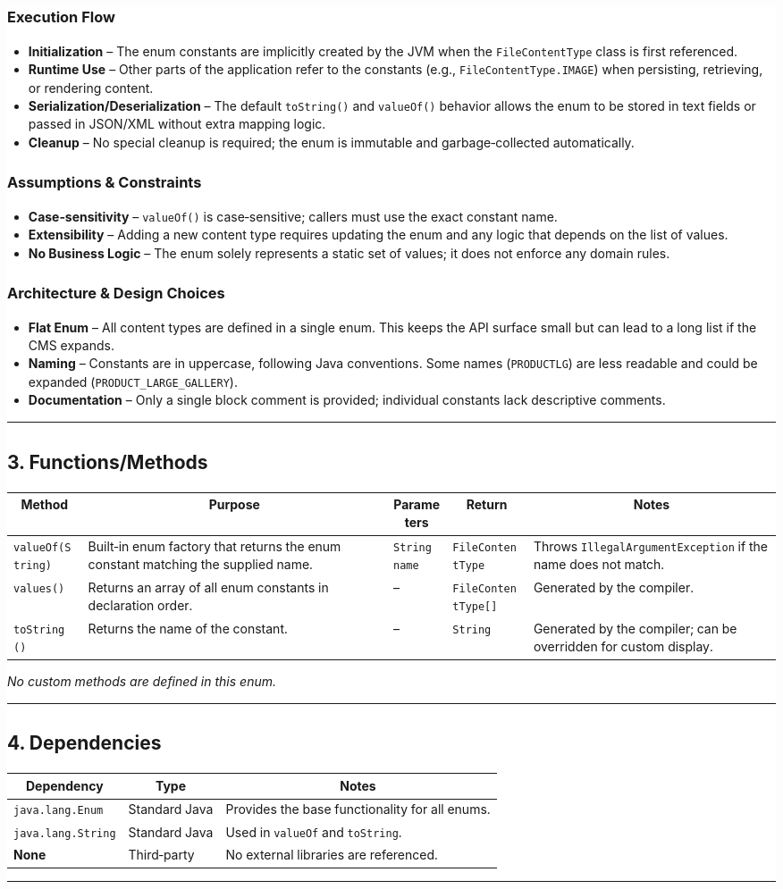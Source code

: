 ### Execution Flow  
- **Initialization** – The enum constants are implicitly created by the JVM when the `FileContentType` class is first referenced.  
- **Runtime Use** – Other parts of the application refer to the constants (e.g., `FileContentType.IMAGE`) when persisting, retrieving, or rendering content.  
- **Serialization/Deserialization** – The default `toString()` and `valueOf()` behavior allows the enum to be stored in text fields or passed in JSON/XML without extra mapping logic.  
- **Cleanup** – No special cleanup is required; the enum is immutable and garbage‑collected automatically.

### Assumptions & Constraints  
- **Case‑sensitivity** – `valueOf()` is case‑sensitive; callers must use the exact constant name.  
- **Extensibility** – Adding a new content type requires updating the enum and any logic that depends on the list of values.  
- **No Business Logic** – The enum solely represents a static set of values; it does not enforce any domain rules.

### Architecture & Design Choices  
- **Flat Enum** – All content types are defined in a single enum. This keeps the API surface small but can lead to a long list if the CMS expands.  
- **Naming** – Constants are in uppercase, following Java conventions. Some names (`PRODUCTLG`) are less readable and could be expanded (`PRODUCT_LARGE_GALLERY`).  
- **Documentation** – Only a single block comment is provided; individual constants lack descriptive comments.

---

## 3. Functions/Methods  

| Method | Purpose | Parameters | Return | Notes |
|--------|---------|------------|--------|-------|
| `valueOf(String)` | Built‑in enum factory that returns the enum constant matching the supplied name. | `String name` | `FileContentType` | Throws `IllegalArgumentException` if the name does not match. |
| `values()` | Returns an array of all enum constants in declaration order. | – | `FileContentType[]` | Generated by the compiler. |
| `toString()` | Returns the name of the constant. | – | `String` | Generated by the compiler; can be overridden for custom display. |

*No custom methods are defined in this enum.*

---

## 4. Dependencies  

| Dependency | Type | Notes |
|------------|------|-------|
| `java.lang.Enum` | Standard Java | Provides the base functionality for all enums. |
| `java.lang.String` | Standard Java | Used in `valueOf` and `toString`. |
| **None** | Third‑party | No external libraries are referenced. |

---